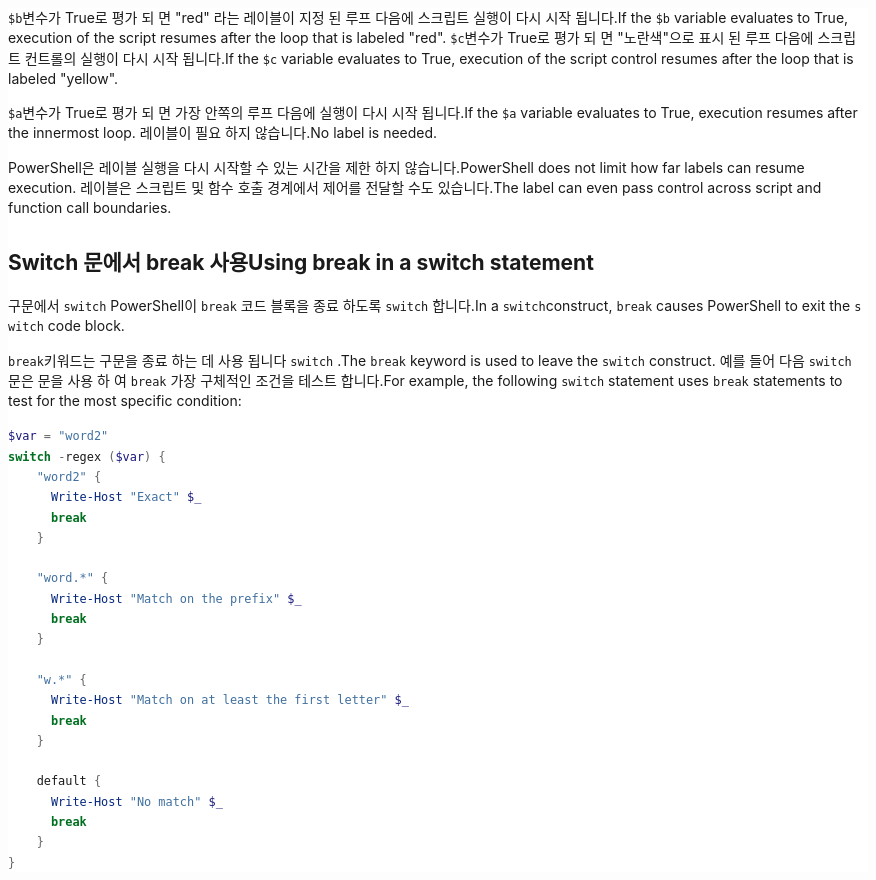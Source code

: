 <span data-ttu-id="71846-136">`$b`변수가 True로 평가 되 면 "red" 라는 레이블이 지정 된 루프 다음에 스크립트 실행이 다시 시작 됩니다.</span><span class="sxs-lookup"><span data-stu-id="71846-136">If the `$b` variable evaluates to True, execution of the script resumes after the loop that is labeled "red".</span></span> <span data-ttu-id="71846-137">`$c`변수가 True로 평가 되 면 "노란색"으로 표시 된 루프 다음에 스크립트 컨트롤의 실행이 다시 시작 됩니다.</span><span class="sxs-lookup"><span data-stu-id="71846-137">If the `$c` variable evaluates to True, execution of the script control resumes after the loop that is labeled "yellow".</span></span>

<span data-ttu-id="71846-138">`$a`변수가 True로 평가 되 면 가장 안쪽의 루프 다음에 실행이 다시 시작 됩니다.</span><span class="sxs-lookup"><span data-stu-id="71846-138">If the `$a` variable evaluates to True, execution resumes after the innermost loop.</span></span> <span data-ttu-id="71846-139">레이블이 필요 하지 않습니다.</span><span class="sxs-lookup"><span data-stu-id="71846-139">No label is needed.</span></span>

<span data-ttu-id="71846-140">PowerShell은 레이블 실행을 다시 시작할 수 있는 시간을 제한 하지 않습니다.</span><span class="sxs-lookup"><span data-stu-id="71846-140">PowerShell does not limit how far labels can resume execution.</span></span> <span data-ttu-id="71846-141">레이블은 스크립트 및 함수 호출 경계에서 제어를 전달할 수도 있습니다.</span><span class="sxs-lookup"><span data-stu-id="71846-141">The label can even pass control across script and function call boundaries.</span></span>

## <a name="using-break-in-a-switch-statement"></a><span data-ttu-id="71846-142">Switch 문에서 break 사용</span><span class="sxs-lookup"><span data-stu-id="71846-142">Using break in a switch statement</span></span>

<span data-ttu-id="71846-143">구문에서 `switch` PowerShell이 `break` 코드 블록을 종료 하도록 `switch` 합니다.</span><span class="sxs-lookup"><span data-stu-id="71846-143">In a `switch`construct, `break` causes PowerShell to exit the `switch` code block.</span></span>

<span data-ttu-id="71846-144">`break`키워드는 구문을 종료 하는 데 사용 됩니다 `switch` .</span><span class="sxs-lookup"><span data-stu-id="71846-144">The `break` keyword is used to leave the `switch` construct.</span></span> <span data-ttu-id="71846-145">예를 들어 다음 `switch` 문은 문을 사용 하 여 `break` 가장 구체적인 조건을 테스트 합니다.</span><span class="sxs-lookup"><span data-stu-id="71846-145">For example, the following `switch` statement uses `break` statements to test for the most specific condition:</span></span>

```powershell
$var = "word2"
switch -regex ($var) {
    "word2" {
      Write-Host "Exact" $_
      break
    }

    "word.*" {
      Write-Host "Match on the prefix" $_
      break
    }

    "w.*" {
      Write-Host "Match on at least the first letter" $_
      break
    }

    default {
      Write-Host "No match" $_
      break
    }
}
```
